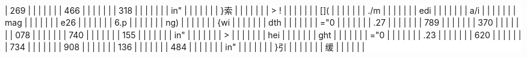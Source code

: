 | 269 |                 |                      |        |       |     |
| 466 |                 |                      |        |       |     |
| 318 |                 |                      |        |       |     |
| in" |                 |                      |        |       |     |
| }索 |                 |                      |        |       |     |
| > ! |                 |                      |        |       |     |
| []( |                 |                      |        |       |     |
| ./m |                 |                      |        |       |     |
| edi |                 |                      |        |       |     |
| a/i |                 |                      |        |       |     |
| mag |                 |                      |        |       |     |
| e26 |                 |                      |        |       |     |
| 6.p |                 |                      |        |       |     |
| ng) |                 |                      |        |       |     |
| {wi |                 |                      |        |       |     |
| dth |                 |                      |        |       |     |
| ="0 |                 |                      |        |       |     |
| .27 |                 |                      |        |       |     |
| 789 |                 |                      |        |       |     |
| 370 |                 |                      |        |       |     |
| 078 |                 |                      |        |       |     |
| 740 |                 |                      |        |       |     |
| 155 |                 |                      |        |       |     |
| in" |                 |                      |        |       |     |
| >   |                 |                      |        |       |     |
| hei |                 |                      |        |       |     |
| ght |                 |                      |        |       |     |
| ="0 |                 |                      |        |       |     |
| .23 |                 |                      |        |       |     |
| 620 |                 |                      |        |       |     |
| 734 |                 |                      |        |       |     |
| 908 |                 |                      |        |       |     |
| 136 |                 |                      |        |       |     |
| 484 |                 |                      |        |       |     |
| in" |                 |                      |        |       |     |
| }引 |                 |                      |        |       |     |
| 缓  |                 |                      |        |       |     |